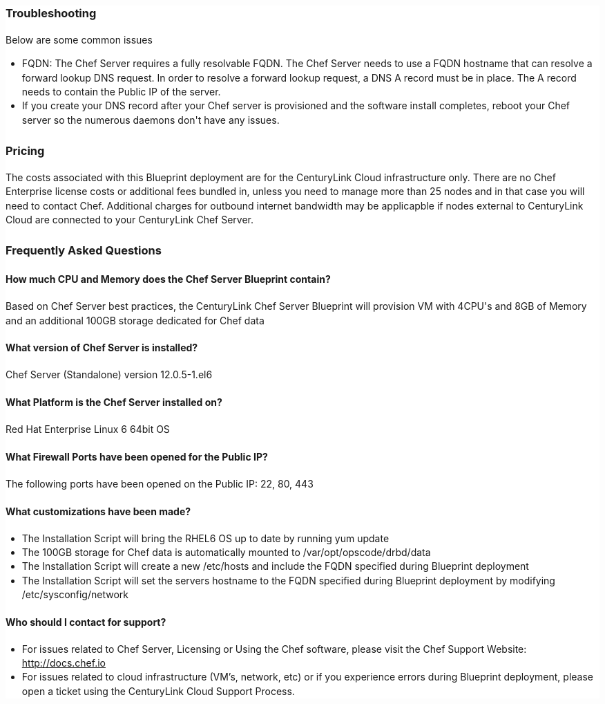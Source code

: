 
### Troubleshooting
Below are some common issues

- FQDN: The Chef Server requires a fully resolvable FQDN.  The Chef
Server needs to use a FQDN hostname that can resolve a forward lookup
DNS request.  In order to resolve a forward lookup request, a DNS A
record must be in place. The A record needs to contain the Public IP of
the server.
- If you create your DNS record after your Chef server is provisioned
and the software install completes, reboot your Chef server so the
numerous daemons don't have any issues.


### Pricing
The costs associated with this Blueprint deployment are for the
CenturyLink Cloud infrastructure only.  There are no Chef Enterprise
license costs or additional fees bundled in, unless you need to manage
more than 25 nodes and in that case you will need to contact Chef.  Additional charges for outbound internet bandwidth may be applicapble if nodes external to CenturyLink Cloud are connected to your CenturyLink Chef Server.


### Frequently Asked Questions

#### How much CPU and Memory does the Chef Server Blueprint contain?
Based on Chef Server best practices, the CenturyLink Chef Server
Blueprint will provision VM with 4CPU's and 8GB of Memory and an
additional 100GB storage dedicated for Chef data

#### What version of Chef Server is installed?
Chef Server (Standalone) version 12.0.5-1.el6

#### What Platform is the Chef Server installed on?
Red Hat Enterprise Linux 6 64bit OS

#### What Firewall Ports have been opened for the Public IP?
The following ports have been opened on the Public IP:  22, 80, 443

#### What customizations have been made?
- The Installation Script will bring the RHEL6 OS up to date by running
yum update
- The 100GB storage for Chef data is automatically mounted
to /var/opt/opscode/drbd/data
- The Installation Script will create a new /etc/hosts and include the
FQDN specified during Blueprint deployment
- The Installation Script will set the servers hostname to the FQDN
specified during Blueprint deployment by modifying /etc/sysconfig/network


#### Who should I contact for support?
- For issues related to Chef Server, Licensing or Using the Chef
software, please visit the Chef Support Website: http://docs.chef.io
- For issues related to cloud infrastructure (VM’s, network, etc) or if
you experience errors during Blueprint deployment, please open a ticket
using the CenturyLink Cloud Support Process.
